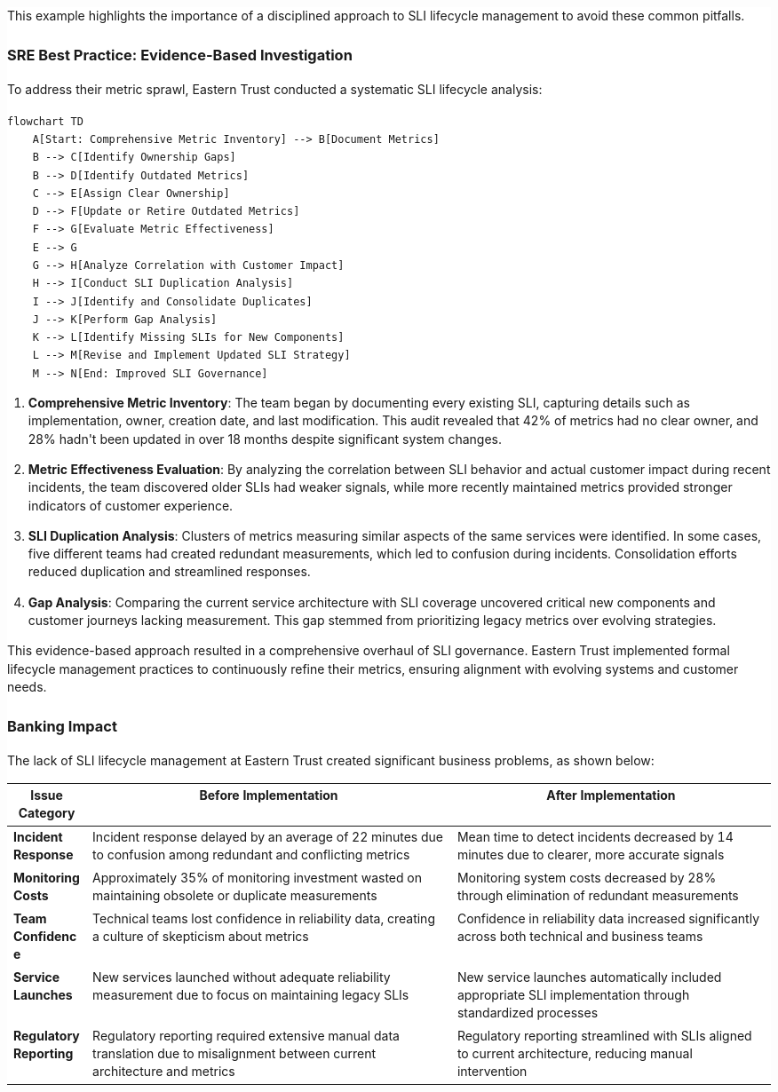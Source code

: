 This example highlights the importance of a disciplined approach to SLI lifecycle management to avoid these common pitfalls.

### SRE Best Practice: Evidence-Based Investigation

To address their metric sprawl, Eastern Trust conducted a systematic SLI lifecycle analysis:

```mermaid
flowchart TD
    A[Start: Comprehensive Metric Inventory] --> B[Document Metrics]
    B --> C[Identify Ownership Gaps]
    B --> D[Identify Outdated Metrics]
    C --> E[Assign Clear Ownership]
    D --> F[Update or Retire Outdated Metrics]
    F --> G[Evaluate Metric Effectiveness]
    E --> G
    G --> H[Analyze Correlation with Customer Impact]
    H --> I[Conduct SLI Duplication Analysis]
    I --> J[Identify and Consolidate Duplicates]
    J --> K[Perform Gap Analysis]
    K --> L[Identify Missing SLIs for New Components]
    L --> M[Revise and Implement Updated SLI Strategy]
    M --> N[End: Improved SLI Governance]
```

1. **Comprehensive Metric Inventory**: The team began by documenting every existing SLI, capturing details such as implementation, owner, creation date, and last modification. This audit revealed that 42% of metrics had no clear owner, and 28% hadn't been updated in over 18 months despite significant system changes.

2. **Metric Effectiveness Evaluation**: By analyzing the correlation between SLI behavior and actual customer impact during recent incidents, the team discovered older SLIs had weaker signals, while more recently maintained metrics provided stronger indicators of customer experience.

3. **SLI Duplication Analysis**: Clusters of metrics measuring similar aspects of the same services were identified. In some cases, five different teams had created redundant measurements, which led to confusion during incidents. Consolidation efforts reduced duplication and streamlined responses.

4. **Gap Analysis**: Comparing the current service architecture with SLI coverage uncovered critical new components and customer journeys lacking measurement. This gap stemmed from prioritizing legacy metrics over evolving strategies.

This evidence-based approach resulted in a comprehensive overhaul of SLI governance. Eastern Trust implemented formal lifecycle management practices to continuously refine their metrics, ensuring alignment with evolving systems and customer needs.

### Banking Impact

The lack of SLI lifecycle management at Eastern Trust created significant business problems, as shown below:

| **Issue Category** | **Before Implementation** | **After Implementation** |
| ------------------------ | ---------------------------------------------------------------------------------------------------------------------------- | --------------------------------------------------------------------------------------------------------- |
| **Incident Response** | Incident response delayed by an average of 22 minutes due to confusion among redundant and conflicting metrics | Mean time to detect incidents decreased by 14 minutes due to clearer, more accurate signals |
| **Monitoring Costs** | Approximately 35% of monitoring investment wasted on maintaining obsolete or duplicate measurements | Monitoring system costs decreased by 28% through elimination of redundant measurements |
| **Team Confidence** | Technical teams lost confidence in reliability data, creating a culture of skepticism about metrics | Confidence in reliability data increased significantly across both technical and business teams |
| **Service Launches** | New services launched without adequate reliability measurement due to focus on maintaining legacy SLIs | New service launches automatically included appropriate SLI implementation through standardized processes |
| **Regulatory Reporting** | Regulatory reporting required extensive manual data translation due to misalignment between current architecture and metrics | Regulatory reporting streamlined with SLIs aligned to current architecture, reducing manual intervention |
